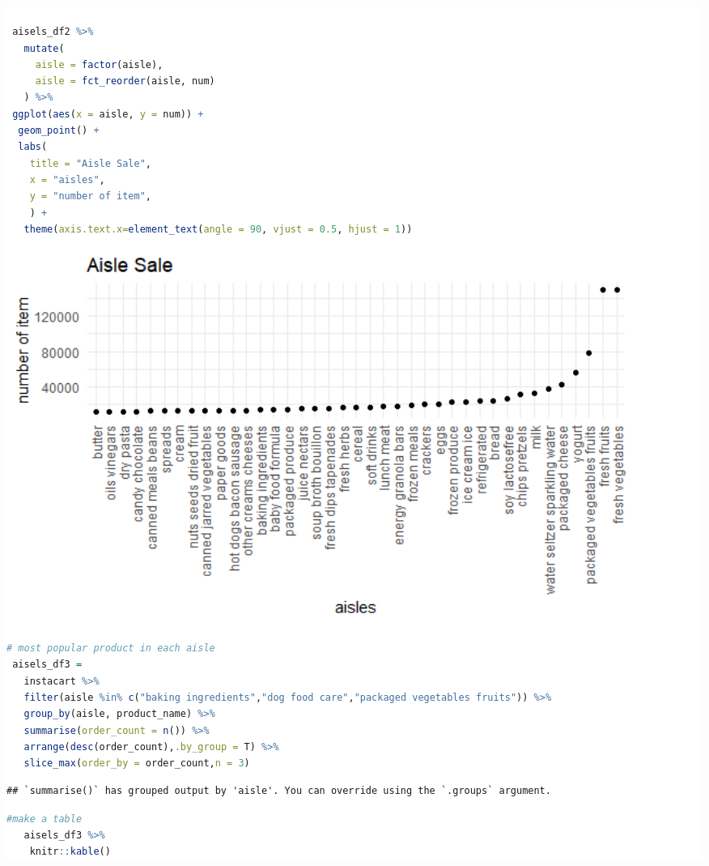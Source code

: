 ``` r
    
 aisels_df2 %>% 
   mutate(
     aisle = factor(aisle),
     aisle = fct_reorder(aisle, num)
   ) %>% 
 ggplot(aes(x = aisle, y = num)) + 
  geom_point() + 
  labs(
    title = "Aisle Sale",
    x = "aisles",
    y = "number of item",
    ) +
   theme(axis.text.x=element_text(angle = 90, vjust = 0.5, hjust = 1))
```

<img src="homework3_files/figure-gfm/unnamed-chunk-3-1.png" width="90%" />

``` r
# most popular product in each aisle
 aisels_df3 = 
   instacart %>% 
   filter(aisle %in% c("baking ingredients","dog food care","packaged vegetables fruits")) %>% 
   group_by(aisle, product_name) %>% 
   summarise(order_count = n()) %>% 
   arrange(desc(order_count),.by_group = T) %>% 
   slice_max(order_by = order_count,n = 3)  
```

    ## `summarise()` has grouped output by 'aisle'. You can override using the `.groups` argument.

``` r
#make a table
   aisels_df3 %>% 
    knitr::kable()
```
